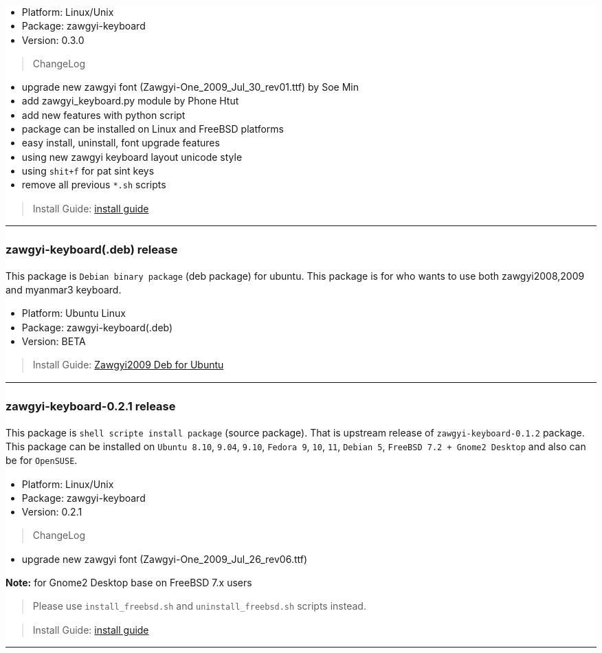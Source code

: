   * Platform: Linux/Unix
  * Package: zawgyi-keyboard
  * Version: 0.3.0

> ChangeLog

  * upgrade new zawgyi font (Zawgyi-One\_2009\_Jul\_30\_rev01.ttf) by Soe Min
  * add zawgyi\_keyboard.py module by Phone Htut
  * add new features with python script
  * package can be installed on Linux and FreeBSD platforms
  * easy install, uninstall, font upgrade features
  * using new zawgyi keyboard layout unicode style
  * using `shit+f` for pat sint keys
  * remove all previous `*.sh` scripts

> Install Guide: [install guide](http://code.google.com/p/zawgyi-keyboard/wiki/InstallGuideForPackageWithPythonScript#Guide_For_zawgyi-keyboard-0.3.x.tar.gz)



---


### zawgyi-keyboard(.deb) release ###
This package is `Debian binary package` (deb package) for ubuntu. This package is for who wants to use both zawgyi2008,2009 and myanmar3 keyboard.

  * Platform: Ubuntu Linux
  * Package: zawgyi-keyboard(.deb)
  * Version: BETA

> Install Guide:  [Zawgyi2009 Deb for Ubuntu](http://www.saturngod.net/?p=1574)


---


### zawgyi-keyboard-0.2.1 release ###
This package is `shell scripte install package` (source package). That is upstream release of `zawgyi-keyboard-0.1.2` package. This package can be installed on `Ubuntu 8.10`, `9.04`, `9.10`, `Fedora 9`, `10`, `11`, `Debian 5`, `FreeBSD 7.2 + Gnome2 Desktop` and also can be for `OpenSUSE`.

  * Platform: Linux/Unix
  * Package: zawgyi-keyboard
  * Version: 0.2.1

> ChangeLog
  * upgrade new zawgyi font (Zawgyi-One\_2009\_Jul\_26\_rev06.ttf)

**Note:** for Gnome2 Desktop base on FreeBSD 7.x users

> Please use `install_freebsd.sh` and `uninstall_freebsd.sh` scripts instead.

> Install Guide: [install guide](http://code.google.com/p/zawgyi-keyboard/wiki/InstallGuideForPackageWithShellScript#Guide_For_zawgyi-keyboard-0.2.x.tar.gz)



---

